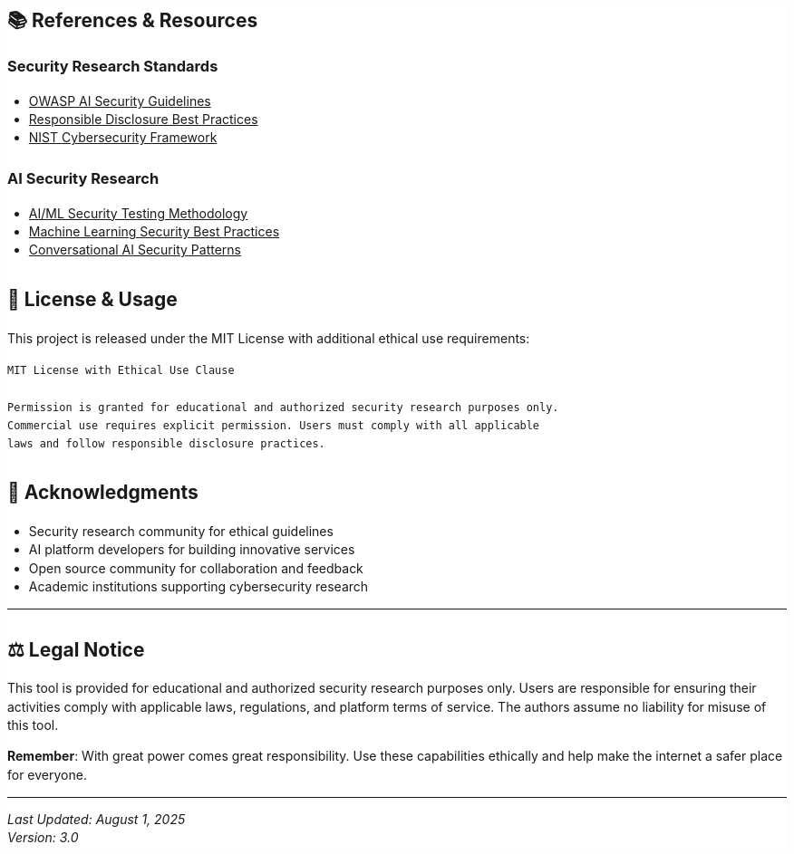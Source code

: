 ## 📚 **References & Resources**

### **Security Research Standards**
- [OWASP AI Security Guidelines](https://owasp.org/www-project-ai-security-and-privacy-guide/)
- [Responsible Disclosure Best Practices](https://www.bugcrowd.com/resources/guides/responsible-disclosure-guide/)
- [NIST Cybersecurity Framework](https://www.nist.gov/cyberframework)

### **AI Security Research**
- [AI/ML Security Testing Methodology](https://github.com/OWASP/www-project-ai-security-and-privacy-guide)
- [Machine Learning Security Best Practices](https://arxiv.org/abs/1906.10384)
- [Conversational AI Security Patterns](https://papers.nips.cc/paper/2021/hash/security-ai-conversations)

## 📄 **License & Usage**

This project is released under the MIT License with additional ethical use requirements:

```
MIT License with Ethical Use Clause

Permission is granted for educational and authorized security research purposes only.
Commercial use requires explicit permission. Users must comply with all applicable
laws and follow responsible disclosure practices.
```

## 🙏 **Acknowledgments**

- Security research community for ethical guidelines
- AI platform developers for building innovative services
- Open source community for collaboration and feedback
- Academic institutions supporting cybersecurity research

---

## ⚖️ **Legal Notice**

This tool is provided for educational and authorized security research purposes only. Users are responsible for ensuring their activities comply with applicable laws, regulations, and platform terms of service. The authors assume no liability for misuse of this tool.

**Remember**: With great power comes great responsibility. Use these capabilities ethically and help make the internet a safer place for everyone.

---

*Last Updated: August 1, 2025*  
*Version: 3.0*  

